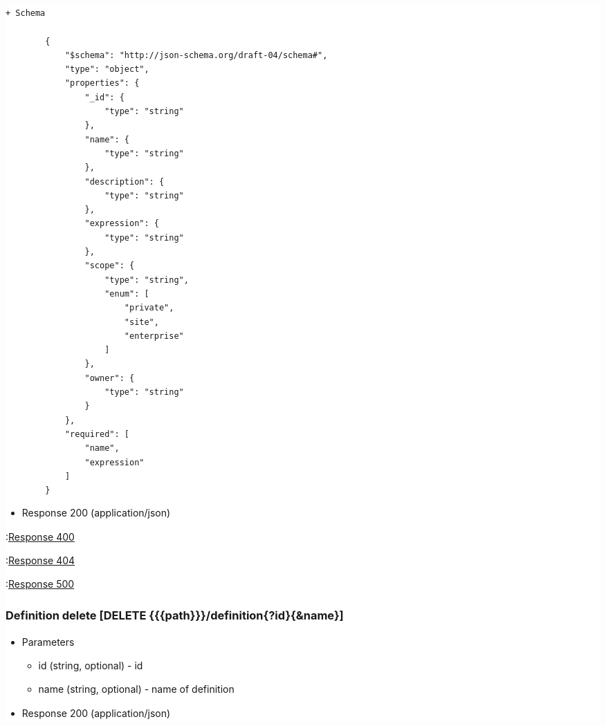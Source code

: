     + Schema

            {
                "$schema": "http://json-schema.org/draft-04/schema#",
                "type": "object",
                "properties": {
                    "_id": {
                        "type": "string"
                    },
                    "name": {
                        "type": "string"
                    },
                    "description": {
                        "type": "string"
                    },
                    "expression": {
                        "type": "string"
                    },
                    "scope": {
                        "type": "string",
                        "enum": [
                            "private",
                            "site",
                            "enterprise"
                        ]
                    },
                    "owner": {
                        "type": "string"
                    }
                },
                "required": [
                    "name",
                    "expression"
                ]
            }

+ Response 200 (application/json)

:[Response 400]({{{common}}}/responses/400.md)

:[Response 404]({{{common}}}/responses/404.md)

:[Response 500]({{{common}}}/responses/500.md)


### Definition delete [DELETE {{{path}}}/definition{?id}{&name}]

+ Parameters

    + id (string, optional) -  id

    + name (string, optional) - name of definition


+ Response 200 (application/json)
